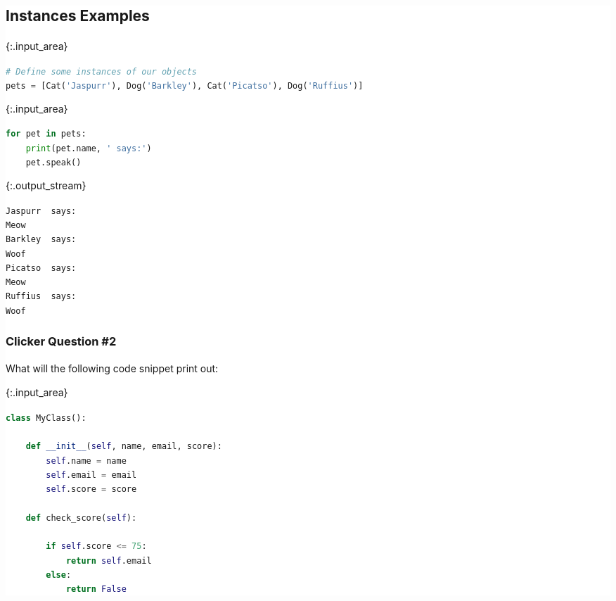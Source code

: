 ## Instances Examples



{:.input_area}
```python
# Define some instances of our objects
pets = [Cat('Jaspurr'), Dog('Barkley'), Cat('Picatso'), Dog('Ruffius')]
```




{:.input_area}
```python
for pet in pets:
    print(pet.name, ' says:')
    pet.speak()
```


{:.output_stream}
```
Jaspurr  says:
Meow
Barkley  says:
Woof
Picatso  says:
Meow
Ruffius  says:
Woof

```

### Clicker Question #2

What will the following code snippet print out:



{:.input_area}
```python
class MyClass():
    
    def __init__(self, name, email, score):
        self.name = name
        self.email = email
        self.score = score
    
    def check_score(self):
        
        if self.score <= 75:
            return self.email
        else:
            return False
```

